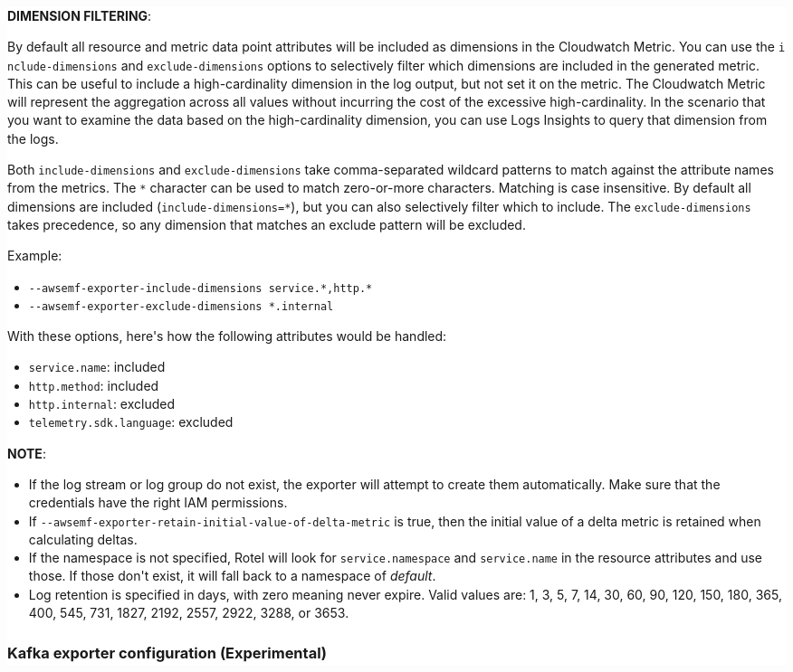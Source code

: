 **DIMENSION FILTERING**:

By default all resource and metric data point attributes will be included as dimensions in the Cloudwatch Metric. You
can use the `include-dimensions` and `exclude-dimensions` options to selectively filter which dimensions are included
in the generated metric. This can be useful to include a high-cardinality dimension in the log output, but not set
it on the metric. The Cloudwatch Metric will represent the aggregation across all values without incurring the cost
of the excessive high-cardinality.
In the scenario that you want to examine the data based on the high-cardinality dimension, you can use Logs Insights
to query that dimension from the logs.

Both `include-dimensions` and `exclude-dimensions` take comma-separated wildcard patterns to match against the attribute
names from the metrics. The `*` character can be used to match zero-or-more characters. Matching is case insensitive.
By default all dimensions are included (`include-dimensions=*`), but you can also selectively filter which to include.
The `exclude-dimensions` takes precedence, so any dimension that matches an exclude pattern will be excluded.

Example:

- `--awsemf-exporter-include-dimensions service.*,http.*`
- `--awsemf-exporter-exclude-dimensions *.internal`

With these options, here's how the following attributes would be handled:

- `service.name`: included
- `http.method`: included
- `http.internal`: excluded
- `telemetry.sdk.language`: excluded

**NOTE**:

- If the log stream or log group do not exist, the exporter will attempt to create them automatically. Make sure that
  the credentials have the
  right IAM permissions.
- If `--awsemf-exporter-retain-initial-value-of-delta-metric` is true, then the initial value of a delta metric is
  retained when calculating deltas.
- If the namespace is not specified, Rotel will look for `service.namespace` and `service.name` in the resource
  attributes and use those. If those
  don't exist, it will fall back to a namespace of _default_.
- Log retention is specified in days, with zero meaning never expire. Valid values are: 1, 3, 5, 7, 14, 30, 60, 90, 120,
  150, 180, 365, 400, 545,
  731, 1827, 2192, 2557, 2922, 3288, or 3653.

### Kafka exporter configuration (Experimental)
